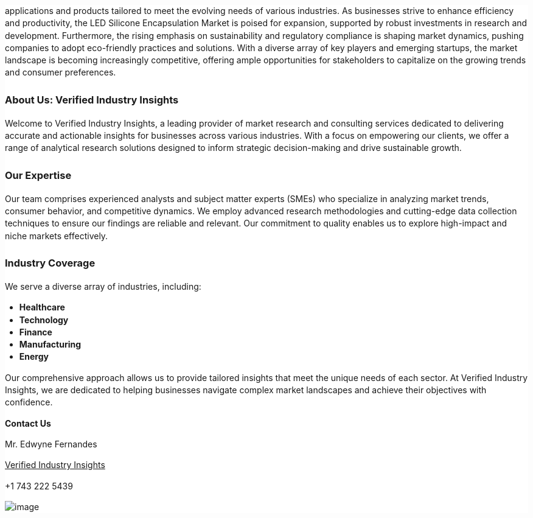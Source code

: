 applications and products tailored to meet the evolving needs of various industries. As businesses strive to enhance efficiency and productivity, the LED Silicone Encapsulation Market is poised for expansion, supported by robust investments in research and development. Furthermore, the rising emphasis on sustainability and regulatory compliance is shaping market dynamics, pushing companies to adopt eco-friendly practices and solutions. With a diverse array of key players and emerging startups, the market landscape is becoming increasingly competitive, offering ample opportunities for stakeholders to capitalize on the growing trends and consumer preferences.</p><h3>About Us: Verified Industry Insights</h3><p>Welcome to Verified Industry Insights, a leading provider of market research and consulting services dedicated to delivering accurate and actionable insights for businesses across various industries. With a focus on empowering our clients, we offer a range of analytical research solutions designed to inform strategic decision-making and drive sustainable growth.</p><h3>Our Expertise</h3><p>Our team comprises experienced analysts and subject matter experts (SMEs) who specialize in analyzing market trends, consumer behavior, and competitive dynamics. We employ advanced research methodologies and cutting-edge data collection techniques to ensure our findings are reliable and relevant. Our commitment to quality enables us to explore high-impact and niche markets effectively.</p><h3>Industry Coverage</h3><p>We serve a diverse array of industries, including:</p><ul><li><strong>Healthcare</strong></li><li><strong>Technology</strong></li><li><strong>Finance</strong></li><li><strong>Manufacturing</strong></li><li><strong>Energy</strong></li></ul><p>Our comprehensive approach allows us to provide tailored insights that meet the unique needs of each sector. At Verified Industry Insights, we are dedicated to helping businesses navigate complex market landscapes and achieve their objectives with confidence.</p><p><strong>Contact Us</strong></p><p>Mr. Edwyne Fernandes</p><p><a href="https://www.verifiedindustryinsights.com/">Verified Industry Insights</a></p><p>+1 743 222 5439</p>
![image](https://github.com/user-attachments/assets/d55ef189-d87e-47a3-92cf-599963e6a5cb)
